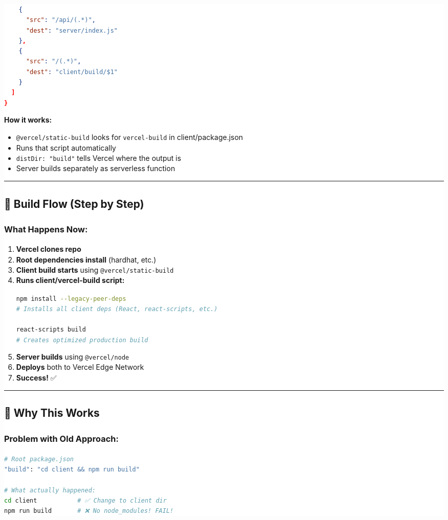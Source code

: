 ```json
    {
      "src": "/api/(.*)",
      "dest": "server/index.js"
    },
    {
      "src": "/(.*)",
      "dest": "client/build/$1"
    }
  ]
}
```

**How it works:**
- `@vercel/static-build` looks for `vercel-build` in client/package.json
- Runs that script automatically
- `distDir: "build"` tells Vercel where the output is
- Server builds separately as serverless function

---

## 🔄 Build Flow (Step by Step)

### What Happens Now:

1. **Vercel clones repo**
2. **Root dependencies install** (hardhat, etc.)
3. **Client build starts** using `@vercel/static-build`
4. **Runs client/vercel-build script:**
   ```bash
   npm install --legacy-peer-deps
   # Installs all client deps (React, react-scripts, etc.)
   
   react-scripts build
   # Creates optimized production build
   ```
5. **Server builds** using `@vercel/node`
6. **Deploys** both to Vercel Edge Network
7. **Success!** ✅

---

## 🎯 Why This Works

### Problem with Old Approach:
```bash
# Root package.json
"build": "cd client && npm run build"

# What actually happened:
cd client           # ✅ Change to client dir
npm run build       # ❌ No node_modules! FAIL!
```
